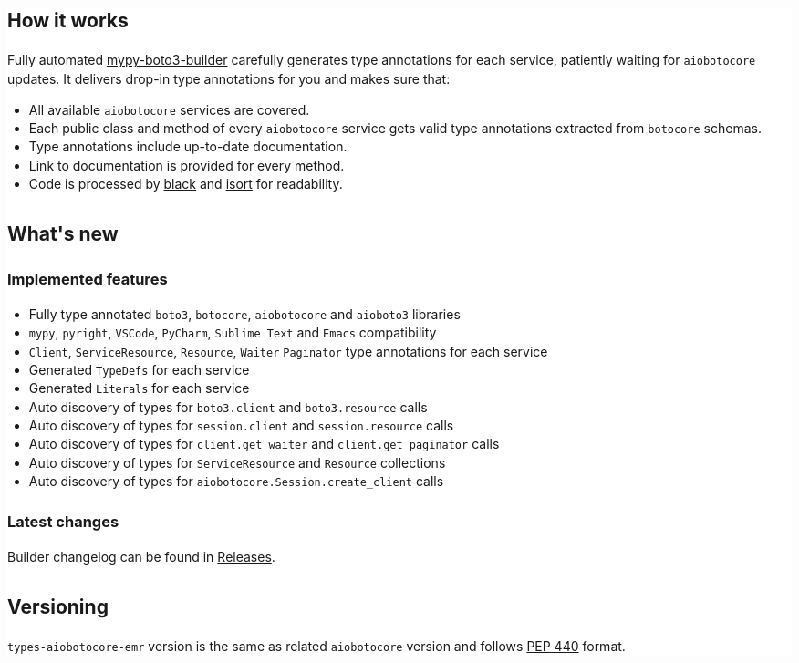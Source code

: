 <a id="how-it-works"></a>

## How it works

Fully automated
[mypy-boto3-builder](https://github.com/youtype/mypy_boto3_builder) carefully
generates type annotations for each service, patiently waiting for
`aiobotocore` updates. It delivers drop-in type annotations for you and makes
sure that:

- All available `aiobotocore` services are covered.
- Each public class and method of every `aiobotocore` service gets valid type
  annotations extracted from `botocore` schemas.
- Type annotations include up-to-date documentation.
- Link to documentation is provided for every method.
- Code is processed by [black](https://github.com/psf/black) and
  [isort](https://github.com/PyCQA/isort) for readability.

<a id="what's-new"></a>

## What's new

<a id="implemented-features"></a>

### Implemented features

- Fully type annotated `boto3`, `botocore`, `aiobotocore` and `aioboto3`
  libraries
- `mypy`, `pyright`, `VSCode`, `PyCharm`, `Sublime Text` and `Emacs`
  compatibility
- `Client`, `ServiceResource`, `Resource`, `Waiter` `Paginator` type
  annotations for each service
- Generated `TypeDefs` for each service
- Generated `Literals` for each service
- Auto discovery of types for `boto3.client` and `boto3.resource` calls
- Auto discovery of types for `session.client` and `session.resource` calls
- Auto discovery of types for `client.get_waiter` and `client.get_paginator`
  calls
- Auto discovery of types for `ServiceResource` and `Resource` collections
- Auto discovery of types for `aiobotocore.Session.create_client` calls

<a id="latest-changes"></a>

### Latest changes

Builder changelog can be found in
[Releases](https://github.com/youtype/mypy_boto3_builder/releases).

<a id="versioning"></a>

## Versioning

`types-aiobotocore-emr` version is the same as related `aiobotocore` version
and follows [PEP 440](https://www.python.org/dev/peps/pep-0440/) format.
